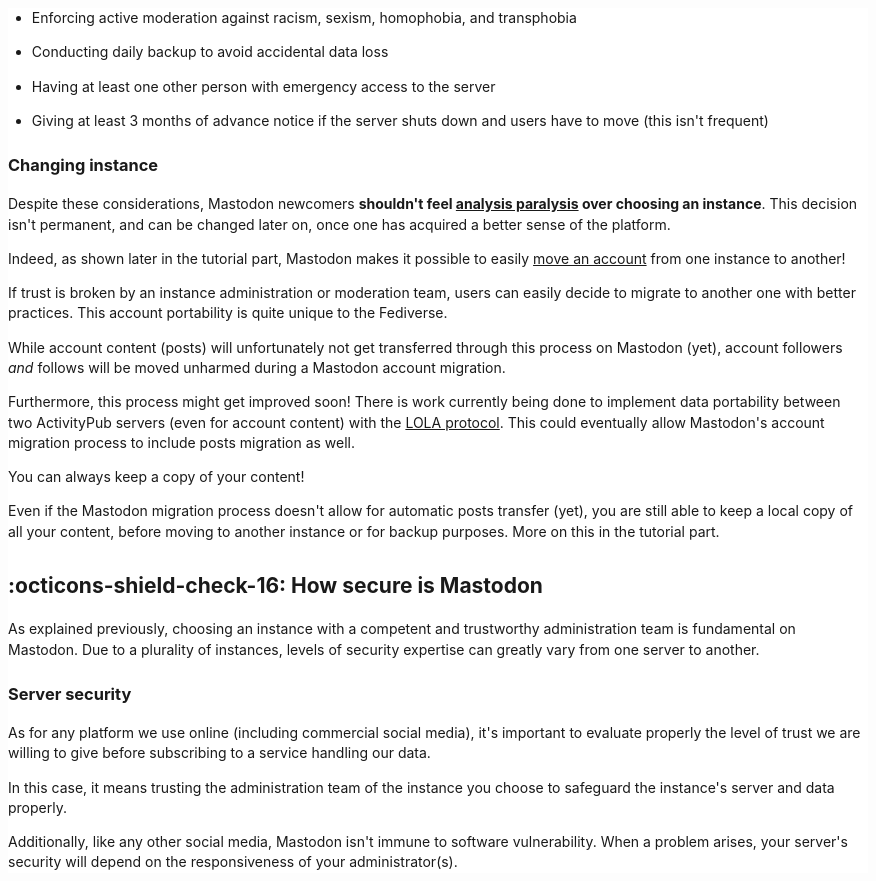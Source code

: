 - Enforcing active moderation against racism, sexism, homophobia, and transphobia

- Conducting daily backup to avoid accidental data loss

- Having at least one other person with emergency access to the server

- Giving at least 3 months of advance notice if the server shuts down and users have to move (this isn't frequent)

### Changing instance

Despite these considerations, Mastodon newcomers **shouldn't feel [analysis paralysis](https://en.wikipedia.org/wiki/Analysis_paralysis) over choosing an instance**. This decision isn't permanent, and can be changed later on, once one has acquired a better sense of the platform.

Indeed, as shown later in the tutorial part, Mastodon makes it possible to easily [move an account](#moving-to-another-instance) from one instance to another!

If trust is broken by an instance administration or moderation team, users can easily decide to migrate to another one with better practices. This account portability is quite unique to the Fediverse.

While account content (posts) will unfortunately not get transferred through this process on Mastodon (yet), account followers *and* follows will be moved unharmed during a Mastodon account migration.

Furthermore, this process might get improved soon! There is work currently being done to implement data portability between two ActivityPub servers (even for account content) with the [LOLA protocol](https://swicg.github.io/activitypub-data-portability/lola). This could eventually allow Mastodon's account migration process to include posts migration as well.

<div class="admonition success" markdown>
<p class="admonition-title">You can always keep a copy of your content!</p>

Even if the Mastodon migration process doesn't allow for automatic posts transfer (yet), you are still able to keep a local copy of all your content, before moving to another instance or for backup purposes. More on this in the tutorial part.

</div>

## :octicons-shield-check-16: How secure is Mastodon

As explained previously, choosing an instance with a competent and trustworthy administration team is fundamental on Mastodon. Due to a plurality of instances, levels of security expertise can greatly vary from one server to another.

### Server security

As for any platform we use online (including commercial social media), it's important to evaluate properly the level of trust we are willing to give before subscribing to a service handling our data.

In this case, it means trusting the administration team of the instance you choose to safeguard the instance's server and data properly.

Additionally, like any other social media, Mastodon isn't immune to software vulnerability. When a problem arises, your server's security will depend on the responsiveness of your administrator(s).
